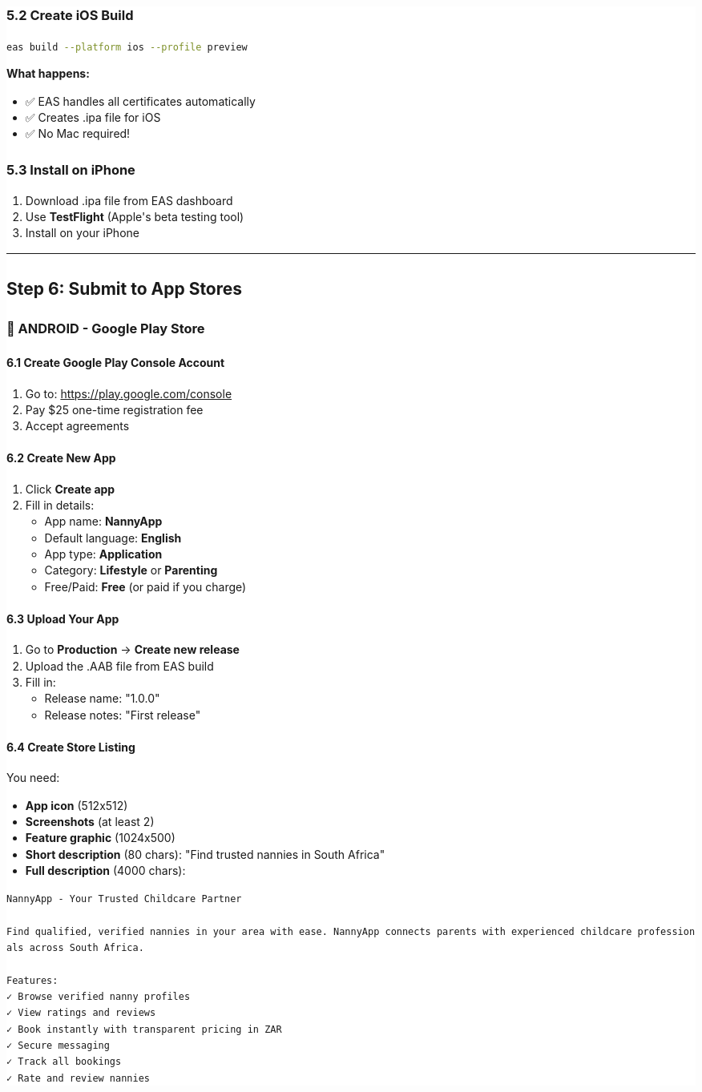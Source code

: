 ### 5.2 Create iOS Build
```bash
eas build --platform ios --profile preview
```

**What happens:**
- ✅ EAS handles all certificates automatically
- ✅ Creates .ipa file for iOS
- ✅ No Mac required!

### 5.3 Install on iPhone
1. Download .ipa file from EAS dashboard
2. Use **TestFlight** (Apple's beta testing tool)
3. Install on your iPhone

---

## Step 6: Submit to App Stores

### 🤖 ANDROID - Google Play Store

#### 6.1 Create Google Play Console Account
1. Go to: https://play.google.com/console
2. Pay $25 one-time registration fee
3. Accept agreements

#### 6.2 Create New App
1. Click **Create app**
2. Fill in details:
   - App name: **NannyApp**
   - Default language: **English**
   - App type: **Application**
   - Category: **Lifestyle** or **Parenting**
   - Free/Paid: **Free** (or paid if you charge)

#### 6.3 Upload Your App
1. Go to **Production** → **Create new release**
2. Upload the .AAB file from EAS build
3. Fill in:
   - Release name: "1.0.0"
   - Release notes: "First release"

#### 6.4 Create Store Listing
You need:
- **App icon** (512x512)
- **Screenshots** (at least 2)
- **Feature graphic** (1024x500)
- **Short description** (80 chars): "Find trusted nannies in South Africa"
- **Full description** (4000 chars):
```
NannyApp - Your Trusted Childcare Partner

Find qualified, verified nannies in your area with ease. NannyApp connects parents with experienced childcare professionals across South Africa.

Features:
✓ Browse verified nanny profiles
✓ View ratings and reviews
✓ Book instantly with transparent pricing in ZAR
✓ Secure messaging
✓ Track all bookings
✓ Rate and review nannies

```
